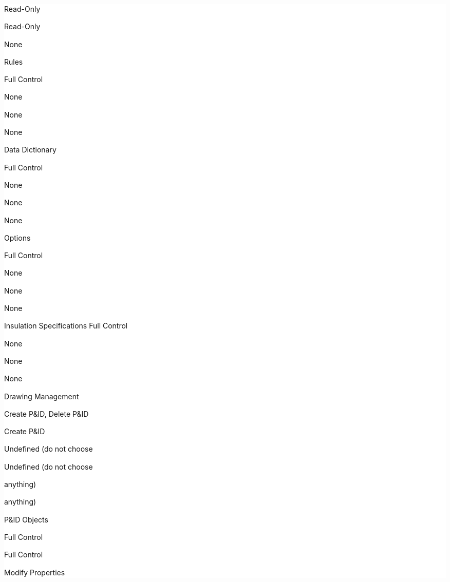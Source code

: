 Read-Only

Read-Only

None

Rules

Full Control

None

None

None

Data Dictionary

Full Control

None

None

None

Options

Full Control

None

None

None

Insulation Specifications Full Control

None

None

None

Drawing Management

Create P&ID, Delete P&ID

Create P&ID

Undefined (do not choose

Undefined (do not choose

anything)

anything)

P&ID Objects

Full Control

Full Control

Modify Properties
